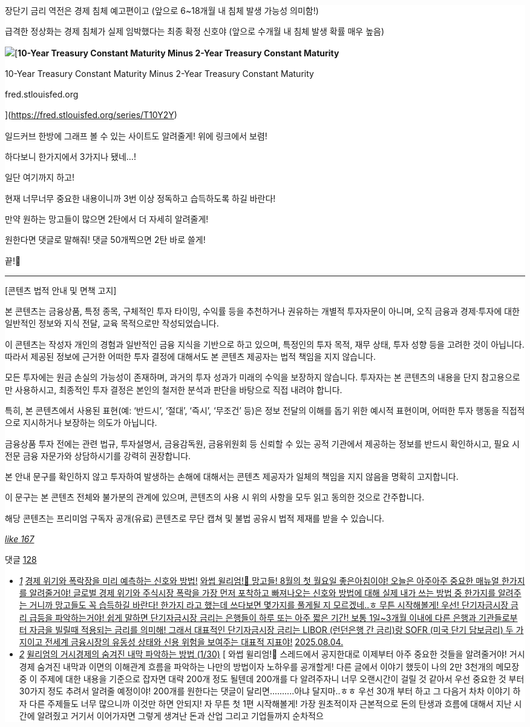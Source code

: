장단기 금리 역전은 경제 침체 예고편이고 (앞으로 6~18개월 내 침체 발생 가능성 의미함!)

급격한 정상화는 경제 침체가 실제 임박했다는 최종 확정 신호야 (앞으로 수개월 내 침체 발생 확률 매우 높음)

[![](https://dthumb-phinf.pstatic.net/?src=%22https%3A%2F%2Ffred.stlouisfed.org%2Fgraph%2Ffredgraph.png%3Fwidth%3D880%26height%3D440%26id%3DT10Y2Y%22&type=ff500_300)](https://fred.stlouisfed.org/series/T10Y2Y)[**10-Year Treasury Constant Maturity Minus 2-Year Treasury Constant Maturity**

10-Year Treasury Constant Maturity Minus 2-Year Treasury Constant Maturity

fred.stlouisfed.org

](https://fred.stlouisfed.org/series/T10Y2Y)

일드커브 한방에 그래프 볼 수 있는 사이트도 알려줄게! 위에 링크에서 보렴!

하다보니 한가지에서 3가지나 됐네...!

일단 여기까지 하고!

현재 너무너무 중요한 내용이니까 3번 이상 정독하고 습득하도록 하길 바란다!

만약 원하는 망고들이 많으면 2탄에서 더 자세히 알려줄게!

원한다면 댓글로 말해줘! 댓글 50개찍으면 2탄 바로 쓸게!

끝!🥭

---

\[콘텐츠 법적 안내 및 면책 고지\]

본 콘텐츠는 금융상품, 특정 종목, 구체적인 투자 타이밍, 수익률 등을 추천하거나 권유하는 개별적 투자자문이 아니며, 오직 금융과 경제·투자에 대한 일반적인 정보와 지식 전달, 교육 목적으로만 작성되었습니다.

이 콘텐츠는 작성자 개인의 경험과 일반적인 금융 지식을 기반으로 하고 있으며, 특정인의 투자 목적, 재무 상태, 투자 성향 등을 고려한 것이 아닙니다. 따라서 제공된 정보에 근거한 어떠한 투자 결정에 대해서도 본 콘텐츠 제공자는 법적 책임을 지지 않습니다.

모든 투자에는 원금 손실의 가능성이 존재하며, 과거의 투자 성과가 미래의 수익을 보장하지 않습니다. 투자자는 본 콘텐츠의 내용을 단지 참고용으로만 사용하시고, 최종적인 투자 결정은 본인의 철저한 분석과 판단을 바탕으로 직접 내려야 합니다.

특히, 본 콘텐츠에서 사용된 표현(예: ‘반드시’, ‘절대’, ‘즉시’, ‘무조건’ 등)은 정보 전달의 이해를 돕기 위한 예시적 표현이며, 어떠한 투자 행동을 직접적으로 지시하거나 보장하는 의도가 아닙니다.

금융상품 투자 전에는 관련 법규, 투자설명서, 금융감독원, 금융위원회 등 신뢰할 수 있는 공적 기관에서 제공하는 정보를 반드시 확인하시고, 필요 시 전문 금융 자문가와 상담하시기를 강력히 권장합니다.

본 안내 문구를 확인하지 않고 투자하여 발생하는 손해에 대해서는 콘텐츠 제공자가 일체의 책임을 지지 않음을 명확히 고지합니다.

이 문구는 본 콘텐츠 전체와 불가분의 관계에 있으며, 콘텐츠의 사용 시 위의 사항을 모두 읽고 동의한 것으로 간주합니다.

해당 콘텐츠는 프리미엄 구독자 공개(유료) 콘텐츠로 무단 캡쳐 및 불법 공유시 법적 제재를 받을 수 있습니다.

[*like* *167*](https://contents.premium.naver.com/willam/william/contents/#)

댓글 [128](https://contents.premium.naver.com/willam/william/comment/250804104823710mv)

- [*1*](https://contents.premium.naver.com/willam/william/contents/250804104823710mv)
	[경제 위기와 폭락장을 미리 예측하는 신호와 방법!](https://contents.premium.naver.com/willam/william/contents/250804104823710mv)
	[와썹 윌리엄!🥭 망고들! 8월의 첫 월요일 좋은아침이야! 오늘은 아주아주 중요한 매뉴얼 한가지를 알려줄거야! 글로벌 경제 위기와 주식시장 폭락을 가장 먼저 포착하고 빠져나오는 신호와 방법에 대해 실제 내가 쓰는 방법 중 한가지를 알려주는 거니까 망고들도 꼭 습득하길 바란다! 한가지 라고 했는데 쓰다보면 몇가지를 풀게될 지 모르겠네..ㅎ 무튼 시작해볼게! 우선! 단기자금시장 금리 급등을 파악하는거야! 쉽게 말하면 단기자금시장 금리는 은행들이 하루 또는 아주 짧은 기간! 보통 1일~3개월 이내에 다른 은행과 기관들로부터 자금을 빌릴때 적용되는 금리를 의미해! 그래서 대표적인 단기자금시장 금리는 LIBOR (런던은행 간 금리)랑 SOFR (미국 단기 담보금리) 두 가지이고 전세계 금융시장의 유동성 상태와 신용 위험을 보여주는 대표적 지표야!](https://contents.premium.naver.com/willam/william/contents/250804104823710mv)
	[2025.08.04.](https://contents.premium.naver.com/willam/william/contents/250804104823710mv)
- [*2*](https://contents.premium.naver.com/willam/william/contents/250804160323304yd)
	[윌리엄의 거시경제의 숨겨진 내막 파악하는 방법 (1/30)](https://contents.premium.naver.com/willam/william/contents/250804160323304yd)
	[
	와썹 윌리엄!🥭 스레드에서 공지한대로 이제부터 아주 중요한 것들을 알려줄거야! 거시경제 숨겨진 내막과 이면의 이해관계 흐름을 파악하는 나만의 방법이자 노하우를 공개할게! 다른 글에서 이야기 했듯이 나의 2만 3천개의 메모장 중 이 주제에 대한 내용을 기준으로 잡자면 대략 200개 정도 될텐데 200개를 다 알려주자니 너무 오랜시간이 걸릴 것 같아서 우선 중요한 것 부터 30가지 정도 추려서 알려줄 예정이야! 200개를 원한다는 댓글이 달리면..........아냐 달지마..ㅎㅎ 우선 30개 부터 하고 그 다음거 차차 이야기 하자 다른 주제들도 너무 많으니까 이것만 하면 안되지! 자 무튼 첫 1편 시작해볼게! 가장 원초적이자 근본적으로 돈의 탄생과 흐름에 대해서 지난 시간에 알려줬고 거기서 이어가자면 그렇게 생겨난 돈과 산업 그리고 기업들까지 순차적으